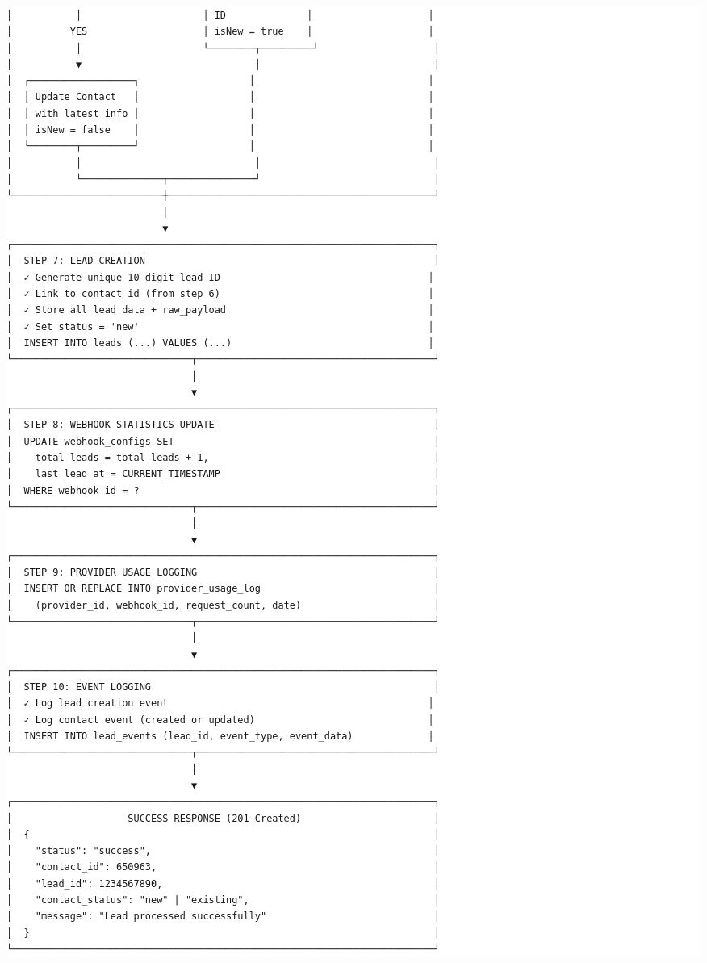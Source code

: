 ```
│           │                     │ ID              │                    │
│          YES                    │ isNew = true    │                    │
│           │                     └────────┬─────────┘                    │
│           ▼                              │                              │
│  ┌──────────────────┐                   │                              │
│  │ Update Contact   │                   │                              │
│  │ with latest info │                   │                              │
│  │ isNew = false    │                   │                              │
│  └────────┬─────────┘                   │                              │
│           │                              │                              │
│           └──────────────┬───────────────┘                              │
└──────────────────────────┼──────────────────────────────────────────────┘
                           │
                           ▼
┌─────────────────────────────────────────────────────────────────────────┐
│  STEP 7: LEAD CREATION                                                  │
│  ✓ Generate unique 10-digit lead ID                                    │
│  ✓ Link to contact_id (from step 6)                                    │
│  ✓ Store all lead data + raw_payload                                   │
│  ✓ Set status = 'new'                                                  │
│  INSERT INTO leads (...) VALUES (...)                                  │
└───────────────────────────────┬─────────────────────────────────────────┘
                                │
                                ▼
┌─────────────────────────────────────────────────────────────────────────┐
│  STEP 8: WEBHOOK STATISTICS UPDATE                                      │
│  UPDATE webhook_configs SET                                             │
│    total_leads = total_leads + 1,                                       │
│    last_lead_at = CURRENT_TIMESTAMP                                     │
│  WHERE webhook_id = ?                                                   │
└───────────────────────────────┬─────────────────────────────────────────┘
                                │
                                ▼
┌─────────────────────────────────────────────────────────────────────────┐
│  STEP 9: PROVIDER USAGE LOGGING                                         │
│  INSERT OR REPLACE INTO provider_usage_log                              │
│    (provider_id, webhook_id, request_count, date)                       │
└───────────────────────────────┬─────────────────────────────────────────┘
                                │
                                ▼
┌─────────────────────────────────────────────────────────────────────────┐
│  STEP 10: EVENT LOGGING                                                 │
│  ✓ Log lead creation event                                             │
│  ✓ Log contact event (created or updated)                              │
│  INSERT INTO lead_events (lead_id, event_type, event_data)             │
└───────────────────────────────┬─────────────────────────────────────────┘
                                │
                                ▼
┌─────────────────────────────────────────────────────────────────────────┐
│                    SUCCESS RESPONSE (201 Created)                       │
│  {                                                                      │
│    "status": "success",                                                 │
│    "contact_id": 650963,                                                │
│    "lead_id": 1234567890,                                               │
│    "contact_status": "new" | "existing",                                │
│    "message": "Lead processed successfully"                             │
│  }                                                                      │
└─────────────────────────────────────────────────────────────────────────┘
```
